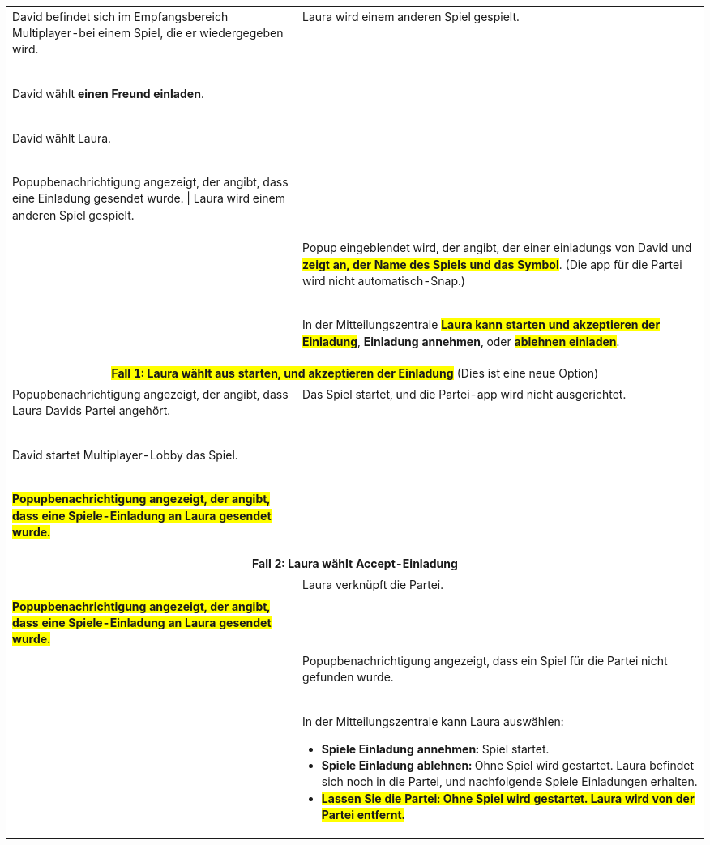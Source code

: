 <table>
  <tr>
    <td style="border-bottom:solid 1px #fff">
David befindet sich im Empfangsbereich Multiplayer-bei einem Spiel, die er wiedergegeben wird.<p><br>David wählt <b>einen Freund einladen</b>.<p><br>David wählt Laura.<p><br>Popupbenachrichtigung angezeigt, der angibt, dass eine Einladung gesendet wurde. | Laura wird einem anderen Spiel gespielt.
    </td>
    <td style="border-bottom:solid 1px #fff">
Laura wird einem anderen Spiel gespielt.
    </td>
  </tr>
  <tr>
    <td></td>
    <td>
Popup eingeblendet wird, der angibt, der einer einladungs von David und <b style="background-color: #FFFF00">zeigt an, der Name des Spiels und das Symbol</b>. (Die app für die Partei wird nicht automatisch-Snap.) <p><br>
In der Mitteilungszentrale <b style="background-color: #FFFF00">Laura kann starten und akzeptieren der Einladung</b>, <b>Einladung annehmen</b>, oder <b style="background-color: #FFFF00">ablehnen einladen</b>.
    </td>
  </tr>
  <tr>
    <td colspan="2" style="text-align:center"><b style="background-color: #FFFF00">Fall 1: Laura wählt aus starten, und akzeptieren der Einladung</b> (Dies ist eine neue Option)</td>
  </tr>
  <tr>
    <td>
Popupbenachrichtigung angezeigt, der angibt, dass Laura Davids Partei angehört.             
    <p><br>
David startet Multiplayer-Lobby das Spiel.                              
    <p><br>
    <b style="background-color: #FFFF00">Popupbenachrichtigung angezeigt, der angibt, dass eine Spiele-Einladung an Laura gesendet wurde.</b>
    </td>
    <td>
Das Spiel startet, und die Partei-app wird nicht ausgerichtet.
    </td>
  </tr>
  <tr>
    <td colspan="2" style="text-align:center"><b>Fall 2: Laura wählt Accept-Einladung</b></td>
  </tr>
  <tr>
    <td style="border-bottom:solid 1px #fff"></td>
    <td style="border-bottom:solid 1px #fff">Laura verknüpft die Partei.</td>
  </tr>
  <tr>
    <td style="border-bottom:solid 1px #fff"><b style="background-color: #FFFF00">Popupbenachrichtigung angezeigt, der angibt, dass eine Spiele-Einladung an Laura gesendet wurde.</b></td>
    <td style="border-bottom:solid 1px #fff"></td>
  </tr>
  <tr>
    <td></td>
    <td>Popupbenachrichtigung angezeigt, dass ein Spiel für die Partei nicht gefunden wurde.
    <p><br>
In der Mitteilungszentrale kann Laura auswählen: <ul>
    <li>   <b>Spiele Einladung annehmen:</b> Spiel startet.
    <li>   <b>Spiele Einladung ablehnen:</b> Ohne Spiel wird gestartet. Laura befindet sich noch in die Partei, und nachfolgende Spiele Einladungen erhalten.         
    <li>   <b style="background-color: #FFFF00">Lassen Sie die Partei: Ohne Spiel wird gestartet. Laura wird von der Partei entfernt.</b>
    </ul>
    </td>
  </tr>